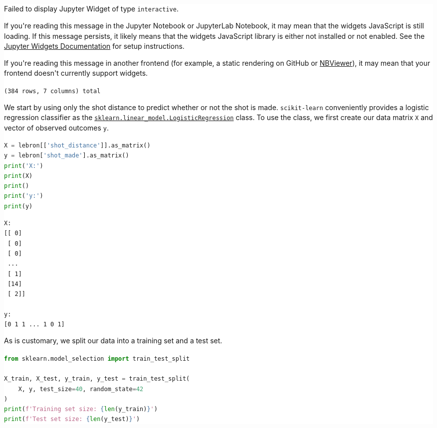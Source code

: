 
<p>Failed to display Jupyter Widget of type <code>interactive</code>.</p>
<p>
  If you're reading this message in the Jupyter Notebook or JupyterLab Notebook, it may mean
  that the widgets JavaScript is still loading. If this message persists, it
  likely means that the widgets JavaScript library is either not installed or
  not enabled. See the <a href="https://ipywidgets.readthedocs.io/en/stable/user_install.html">Jupyter
  Widgets Documentation</a> for setup instructions.
</p>
<p>
  If you're reading this message in another frontend (for example, a static
  rendering on GitHub or <a href="https://nbviewer.jupyter.org/">NBViewer</a>),
  it may mean that your frontend doesn't currently support widgets.
</p>



    (384 rows, 7 columns) total


We start by using only the shot distance to predict whether or not the shot is made. `scikit-learn` conveniently provides a logistic regression classifier as the [`sklearn.linear_model.LogisticRegression`](http://scikit-learn.org/stable/modules/generated/sklearn.linear_model.LogisticRegression.html) class. To use the class, we first create our data matrix `X` and vector of observed outcomes `y`.


```python
X = lebron[['shot_distance']].as_matrix()
y = lebron['shot_made'].as_matrix()
print('X:')
print(X)
print()
print('y:')
print(y)
```

    X:
    [[ 0]
     [ 0]
     [ 0]
     ...
     [ 1]
     [14]
     [ 2]]
    
    y:
    [0 1 1 ... 1 0 1]


As is customary, we split our data into a training set and a test set.


```python
from sklearn.model_selection import train_test_split

X_train, X_test, y_train, y_test = train_test_split(
    X, y, test_size=40, random_state=42
)
print(f'Training set size: {len(y_train)}')
print(f'Test set size: {len(y_test)}')
```
